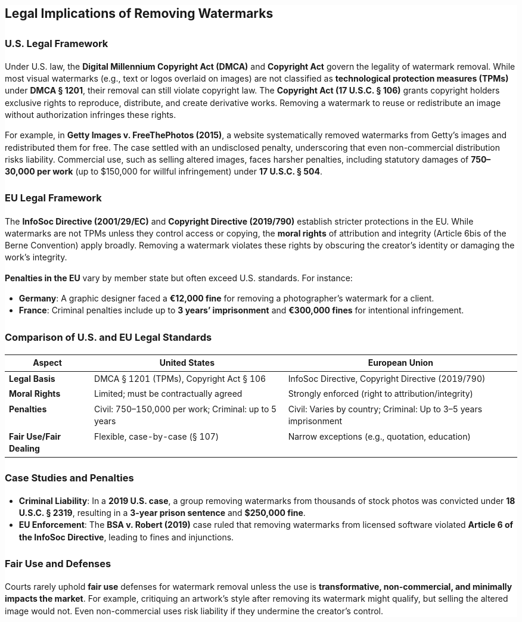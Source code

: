 ## Legal Implications of Removing Watermarks  

### **U.S. Legal Framework**  
Under U.S. law, the **Digital Millennium Copyright Act (DMCA)** and **Copyright Act** govern the legality of watermark removal. While most visual watermarks (e.g., text or logos overlaid on images) are not classified as **technological protection measures (TPMs)** under **DMCA § 1201**, their removal can still violate copyright law. The **Copyright Act (17 U.S.C. § 106)** grants copyright holders exclusive rights to reproduce, distribute, and create derivative works. Removing a watermark to reuse or redistribute an image without authorization infringes these rights.  

For example, in **Getty Images v. FreeThePhotos (2015)**, a website systematically removed watermarks from Getty’s images and redistributed them for free. The case settled with an undisclosed penalty, underscoring that even non-commercial distribution risks liability. Commercial use, such as selling altered images, faces harsher penalties, including statutory damages of **$750–$30,000 per work** (up to $150,000 for willful infringement) under **17 U.S.C. § 504**.  

### **EU Legal Framework**  
The **InfoSoc Directive (2001/29/EC)** and **Copyright Directive (2019/790)** establish stricter protections in the EU. While watermarks are not TPMs unless they control access or copying, the **moral rights** of attribution and integrity (Article 6bis of the Berne Convention) apply broadly. Removing a watermark violates these rights by obscuring the creator’s identity or damaging the work’s integrity.  

**Penalties in the EU** vary by member state but often exceed U.S. standards. For instance:  
- **Germany**: A graphic designer faced a **€12,000 fine** for removing a photographer’s watermark for a client.  
- **France**: Criminal penalties include up to **3 years’ imprisonment** and **€300,000 fines** for intentional infringement.  

### **Comparison of U.S. and EU Legal Standards**  
| **Aspect**               | **United States**                                  | **European Union**                                |  
|--------------------------|---------------------------------------------------|--------------------------------------------------|  
| **Legal Basis**           | DMCA § 1201 (TPMs), Copyright Act § 106           | InfoSoc Directive, Copyright Directive (2019/790) |  
| **Moral Rights**          | Limited; must be contractually agreed             | Strongly enforced (right to attribution/integrity)|  
| **Penalties**             | Civil: $750–$150,000 per work; Criminal: up to 5 years | Civil: Varies by country; Criminal: Up to 3–5 years imprisonment |  
| **Fair Use/Fair Dealing** | Flexible, case-by-case (§ 107)                    | Narrow exceptions (e.g., quotation, education)    |  

### **Case Studies and Penalties**  
- **Criminal Liability**: In a **2019 U.S. case**, a group removing watermarks from thousands of stock photos was convicted under **18 U.S.C. § 2319**, resulting in a **3-year prison sentence** and **$250,000 fine**.  
- **EU Enforcement**: The **BSA v. Robert (2019)** case ruled that removing watermarks from licensed software violated **Article 6 of the InfoSoc Directive**, leading to fines and injunctions.  

### **Fair Use and Defenses**  
Courts rarely uphold **fair use** defenses for watermark removal unless the use is **transformative, non-commercial, and minimally impacts the market**. For example, critiquing an artwork’s style after removing its watermark might qualify, but selling the altered image would not. Even non-commercial uses risk liability if they undermine the creator’s control.  
